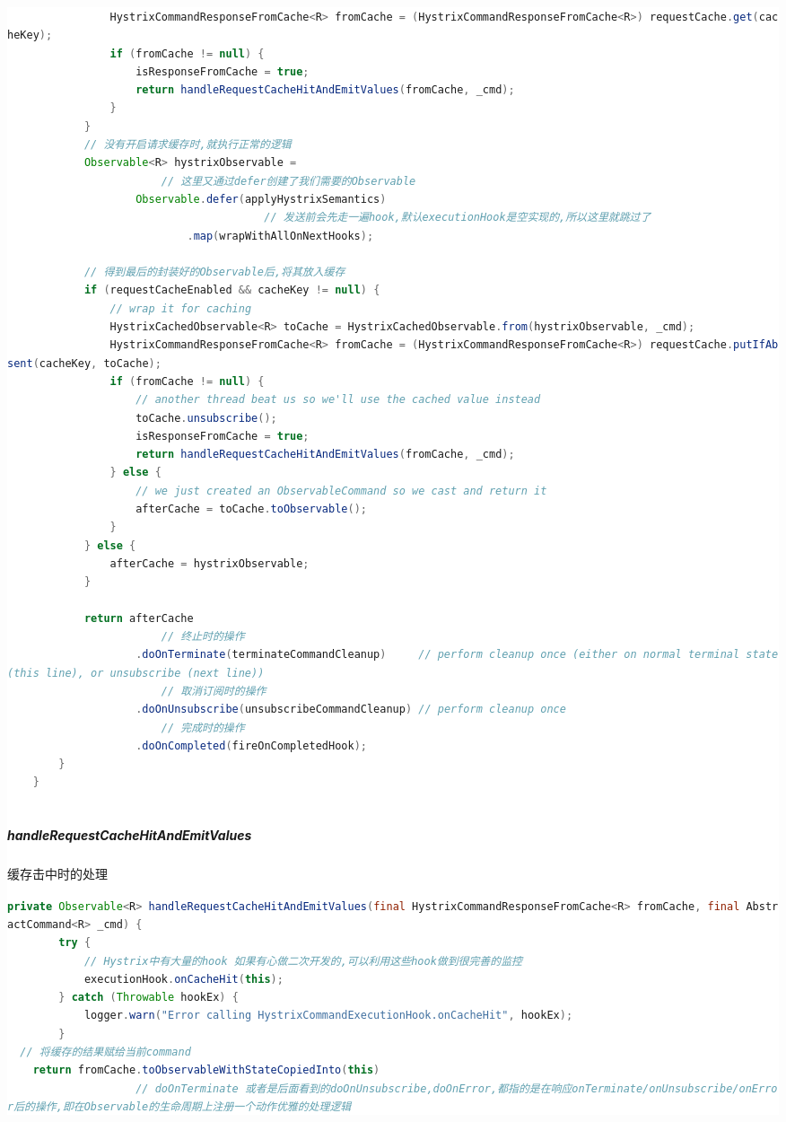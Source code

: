 ```java
                HystrixCommandResponseFromCache<R> fromCache = (HystrixCommandResponseFromCache<R>) requestCache.get(cacheKey);
                if (fromCache != null) {
                    isResponseFromCache = true;
                    return handleRequestCacheHitAndEmitValues(fromCache, _cmd);
                }
            }
          	// 没有开启请求缓存时,就执行正常的逻辑
            Observable<R> hystrixObservable =
              			// 这里又通过defer创建了我们需要的Observable
                    Observable.defer(applyHystrixSemantics)
              							// 发送前会先走一遍hook,默认executionHook是空实现的,所以这里就跳过了
                            .map(wrapWithAllOnNextHooks);
          
            // 得到最后的封装好的Observable后,将其放入缓存
            if (requestCacheEnabled && cacheKey != null) {
                // wrap it for caching
                HystrixCachedObservable<R> toCache = HystrixCachedObservable.from(hystrixObservable, _cmd);
                HystrixCommandResponseFromCache<R> fromCache = (HystrixCommandResponseFromCache<R>) requestCache.putIfAbsent(cacheKey, toCache);
                if (fromCache != null) {
                    // another thread beat us so we'll use the cached value instead
                    toCache.unsubscribe();
                    isResponseFromCache = true;
                    return handleRequestCacheHitAndEmitValues(fromCache, _cmd);
                } else {
                    // we just created an ObservableCommand so we cast and return it
                    afterCache = toCache.toObservable();
                }
            } else {
                afterCache = hystrixObservable;
            }

            return afterCache
              			// 终止时的操作
                    .doOnTerminate(terminateCommandCleanup)     // perform cleanup once (either on normal terminal state (this line), or unsubscribe (next line))
              			// 取消订阅时的操作
                    .doOnUnsubscribe(unsubscribeCommandCleanup) // perform cleanup once
              			// 完成时的操作
                    .doOnCompleted(fireOnCompletedHook);
        }
    }
                     
```

##### handleRequestCacheHitAndEmitValues

缓存击中时的处理

```java
private Observable<R> handleRequestCacheHitAndEmitValues(final HystrixCommandResponseFromCache<R> fromCache, final AbstractCommand<R> _cmd) {
        try {
          	// Hystrix中有大量的hook 如果有心做二次开发的,可以利用这些hook做到很完善的监控
            executionHook.onCacheHit(this);
        } catch (Throwable hookEx) {
            logger.warn("Error calling HystrixCommandExecutionHook.onCacheHit", hookEx);
        }   
  // 将缓存的结果赋给当前command
	return fromCache.toObservableWithStateCopiedInto(this)
    				// doOnTerminate 或者是后面看到的doOnUnsubscribe,doOnError,都指的是在响应onTerminate/onUnsubscribe/onError后的操作,即在Observable的生命周期上注册一个动作优雅的处理逻辑
```